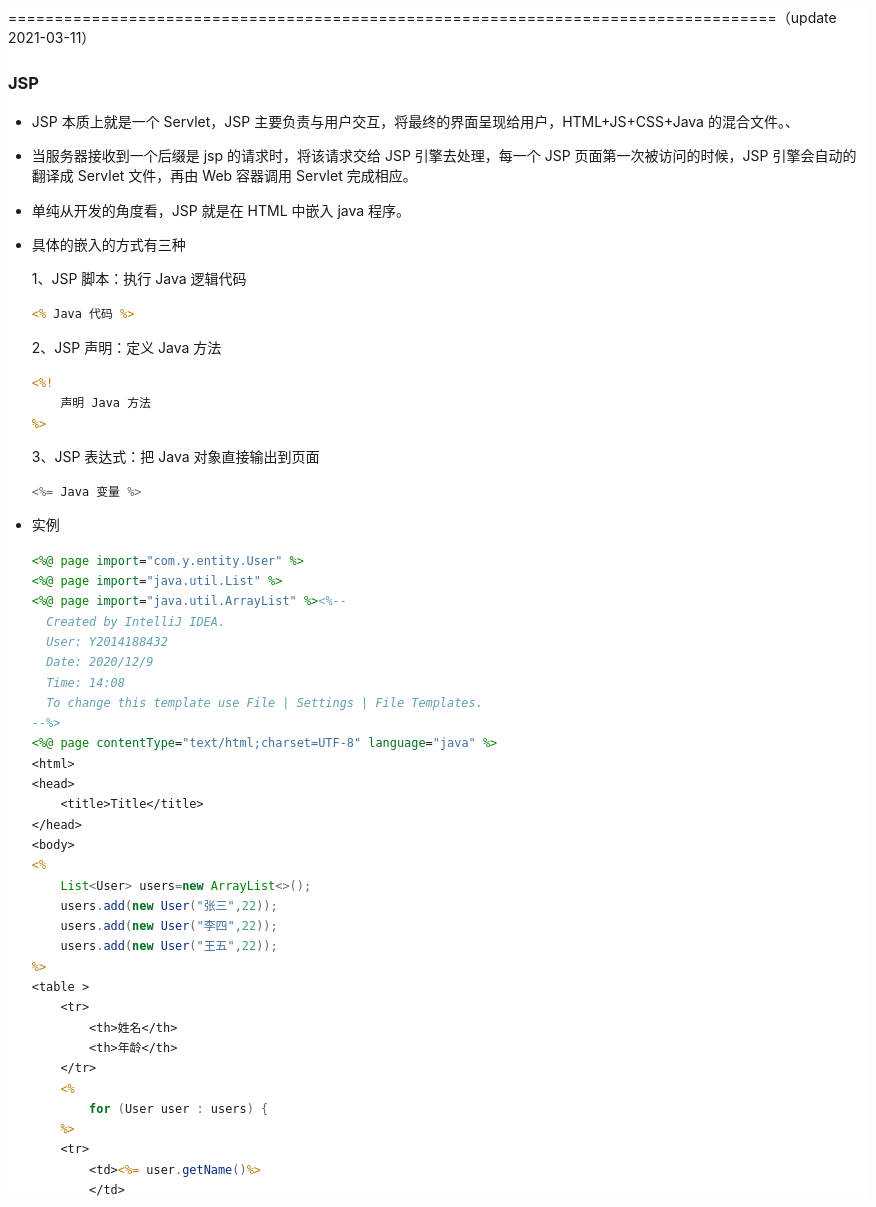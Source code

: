 ===================================================================================（update 2021-03-11）

### JSP

- JSP 本质上就是一个 Servlet，JSP 主要负责与用户交互，将最终的界面呈现给用户，HTML+JS+CSS+Java 的混合文件。、

- 当服务器接收到一个后缀是 jsp 的请求时，将该请求交给 JSP 引擎去处理，每一个 JSP 页面第一次被访问的时候，JSP 引擎会自动的翻译成 Servlet 文件，再由 Web 容器调用 Servlet 完成相应。

- 单纯从开发的角度看，JSP 就是在 HTML 中嵌入 java 程序。

- 具体的嵌入的方式有三种 

    1、JSP 脚本：执行 Java 逻辑代码

    ```jsp
    <% Java 代码 %>
    ```

    2、JSP 声明：定义 Java 方法

    ```jsp
    <%!
    	声明 Java 方法
    %>
    ```

    3、JSP 表达式：把 Java 对象直接输出到页面

    ```java
    <%= Java 变量 %>
    ```

- 实例

    ```jsp
    <%@ page import="com.y.entity.User" %>
    <%@ page import="java.util.List" %>
    <%@ page import="java.util.ArrayList" %><%--
      Created by IntelliJ IDEA.
      User: Y2014188432
      Date: 2020/12/9
      Time: 14:08
      To change this template use File | Settings | File Templates.
    --%>
    <%@ page contentType="text/html;charset=UTF-8" language="java" %>
    <html>
    <head>
        <title>Title</title>
    </head>
    <body>
    <%
        List<User> users=new ArrayList<>();
        users.add(new User("张三",22));
        users.add(new User("李四",22));
        users.add(new User("王五",22));
    %>
    <table >
        <tr>
            <th>姓名</th>
            <th>年龄</th>
        </tr>
        <%
            for (User user : users) {
        %>
        <tr>
            <td><%= user.getName()%>
            </td>